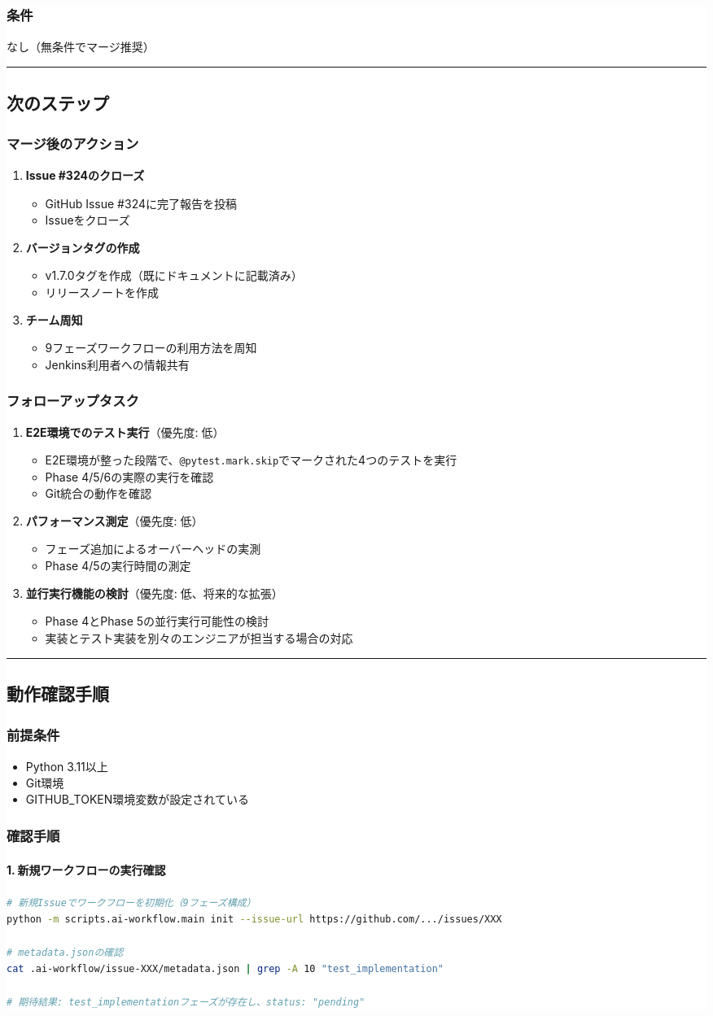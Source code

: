 ### 条件
なし（無条件でマージ推奨）

---

## 次のステップ

### マージ後のアクション

1. **Issue #324のクローズ**
   - GitHub Issue #324に完了報告を投稿
   - Issueをクローズ

2. **バージョンタグの作成**
   - v1.7.0タグを作成（既にドキュメントに記載済み）
   - リリースノートを作成

3. **チーム周知**
   - 9フェーズワークフローの利用方法を周知
   - Jenkins利用者への情報共有

### フォローアップタスク

1. **E2E環境でのテスト実行**（優先度: 低）
   - E2E環境が整った段階で、`@pytest.mark.skip`でマークされた4つのテストを実行
   - Phase 4/5/6の実際の実行を確認
   - Git統合の動作を確認

2. **パフォーマンス測定**（優先度: 低）
   - フェーズ追加によるオーバーヘッドの実測
   - Phase 4/5の実行時間の測定

3. **並行実行機能の検討**（優先度: 低、将来的な拡張）
   - Phase 4とPhase 5の並行実行可能性の検討
   - 実装とテスト実装を別々のエンジニアが担当する場合の対応

---

## 動作確認手順

### 前提条件

- Python 3.11以上
- Git環境
- GITHUB_TOKEN環境変数が設定されている

### 確認手順

#### 1. 新規ワークフローの実行確認

```bash
# 新規Issueでワークフローを初期化（9フェーズ構成）
python -m scripts.ai-workflow.main init --issue-url https://github.com/.../issues/XXX

# metadata.jsonの確認
cat .ai-workflow/issue-XXX/metadata.json | grep -A 10 "test_implementation"

# 期待結果: test_implementationフェーズが存在し、status: "pending"
```
